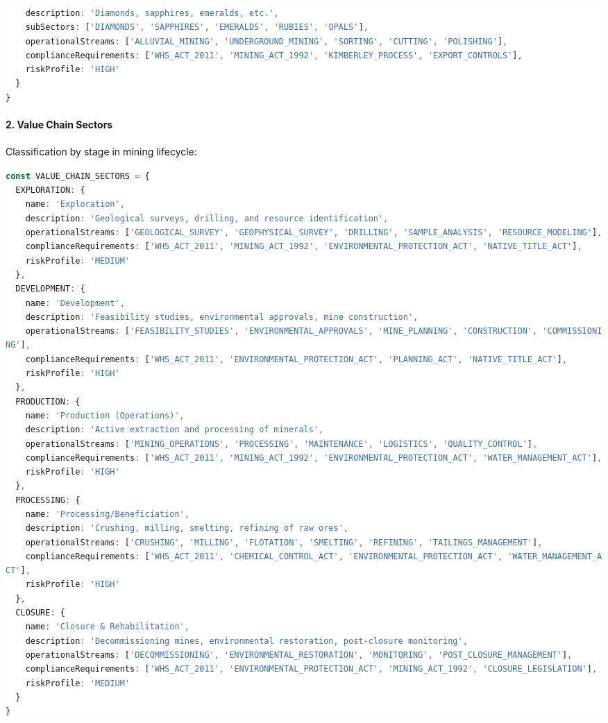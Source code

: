 ```typescript
    description: 'Diamonds, sapphires, emeralds, etc.',
    subSectors: ['DIAMONDS', 'SAPPHIRES', 'EMERALDS', 'RUBIES', 'OPALS'],
    operationalStreams: ['ALLUVIAL_MINING', 'UNDERGROUND_MINING', 'SORTING', 'CUTTING', 'POLISHING'],
    complianceRequirements: ['WHS_ACT_2011', 'MINING_ACT_1992', 'KIMBERLEY_PROCESS', 'EXPORT_CONTROLS'],
    riskProfile: 'HIGH'
  }
}
```

#### **2. Value Chain Sectors**
Classification by stage in mining lifecycle:

```typescript
const VALUE_CHAIN_SECTORS = {
  EXPLORATION: {
    name: 'Exploration',
    description: 'Geological surveys, drilling, and resource identification',
    operationalStreams: ['GEOLOGICAL_SURVEY', 'GEOPHYSICAL_SURVEY', 'DRILLING', 'SAMPLE_ANALYSIS', 'RESOURCE_MODELING'],
    complianceRequirements: ['WHS_ACT_2011', 'MINING_ACT_1992', 'ENVIRONMENTAL_PROTECTION_ACT', 'NATIVE_TITLE_ACT'],
    riskProfile: 'MEDIUM'
  },
  DEVELOPMENT: {
    name: 'Development',
    description: 'Feasibility studies, environmental approvals, mine construction',
    operationalStreams: ['FEASIBILITY_STUDIES', 'ENVIRONMENTAL_APPROVALS', 'MINE_PLANNING', 'CONSTRUCTION', 'COMMISSIONING'],
    complianceRequirements: ['WHS_ACT_2011', 'ENVIRONMENTAL_PROTECTION_ACT', 'PLANNING_ACT', 'NATIVE_TITLE_ACT'],
    riskProfile: 'HIGH'
  },
  PRODUCTION: {
    name: 'Production (Operations)',
    description: 'Active extraction and processing of minerals',
    operationalStreams: ['MINING_OPERATIONS', 'PROCESSING', 'MAINTENANCE', 'LOGISTICS', 'QUALITY_CONTROL'],
    complianceRequirements: ['WHS_ACT_2011', 'MINING_ACT_1992', 'ENVIRONMENTAL_PROTECTION_ACT', 'WATER_MANAGEMENT_ACT'],
    riskProfile: 'HIGH'
  },
  PROCESSING: {
    name: 'Processing/Beneficiation',
    description: 'Crushing, milling, smelting, refining of raw ores',
    operationalStreams: ['CRUSHING', 'MILLING', 'FLOTATION', 'SMELTING', 'REFINING', 'TAILINGS_MANAGEMENT'],
    complianceRequirements: ['WHS_ACT_2011', 'CHEMICAL_CONTROL_ACT', 'ENVIRONMENTAL_PROTECTION_ACT', 'WATER_MANAGEMENT_ACT'],
    riskProfile: 'HIGH'
  },
  CLOSURE: {
    name: 'Closure & Rehabilitation',
    description: 'Decommissioning mines, environmental restoration, post-closure monitoring',
    operationalStreams: ['DECOMMISSIONING', 'ENVIRONMENTAL_RESTORATION', 'MONITORING', 'POST_CLOSURE_MANAGEMENT'],
    complianceRequirements: ['WHS_ACT_2011', 'ENVIRONMENTAL_PROTECTION_ACT', 'MINING_ACT_1992', 'CLOSURE_LEGISLATION'],
    riskProfile: 'MEDIUM'
  }
}
```
